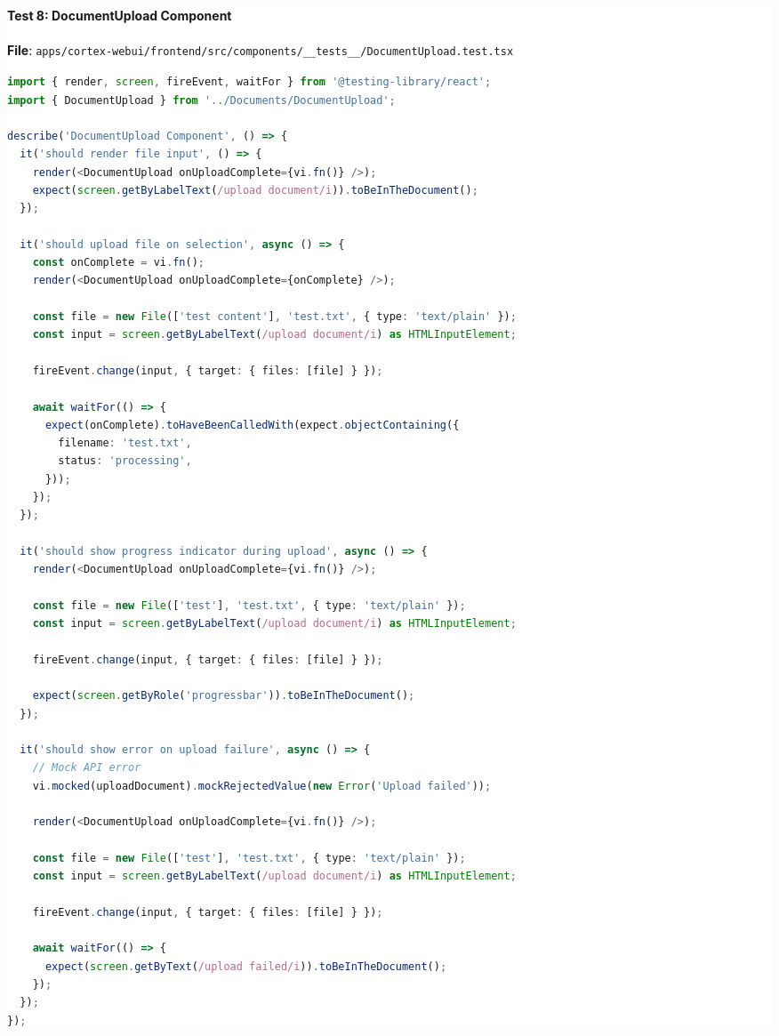 #### Test 8: DocumentUpload Component
**File**: `apps/cortex-webui/frontend/src/components/__tests__/DocumentUpload.test.tsx`

```typescript
import { render, screen, fireEvent, waitFor } from '@testing-library/react';
import { DocumentUpload } from '../Documents/DocumentUpload';

describe('DocumentUpload Component', () => {
  it('should render file input', () => {
    render(<DocumentUpload onUploadComplete={vi.fn()} />);
    expect(screen.getByLabelText(/upload document/i)).toBeInTheDocument();
  });
  
  it('should upload file on selection', async () => {
    const onComplete = vi.fn();
    render(<DocumentUpload onUploadComplete={onComplete} />);
    
    const file = new File(['test content'], 'test.txt', { type: 'text/plain' });
    const input = screen.getByLabelText(/upload document/i) as HTMLInputElement;
    
    fireEvent.change(input, { target: { files: [file] } });
    
    await waitFor(() => {
      expect(onComplete).toHaveBeenCalledWith(expect.objectContaining({
        filename: 'test.txt',
        status: 'processing',
      }));
    });
  });
  
  it('should show progress indicator during upload', async () => {
    render(<DocumentUpload onUploadComplete={vi.fn()} />);
    
    const file = new File(['test'], 'test.txt', { type: 'text/plain' });
    const input = screen.getByLabelText(/upload document/i) as HTMLInputElement;
    
    fireEvent.change(input, { target: { files: [file] } });
    
    expect(screen.getByRole('progressbar')).toBeInTheDocument();
  });
  
  it('should show error on upload failure', async () => {
    // Mock API error
    vi.mocked(uploadDocument).mockRejectedValue(new Error('Upload failed'));
    
    render(<DocumentUpload onUploadComplete={vi.fn()} />);
    
    const file = new File(['test'], 'test.txt', { type: 'text/plain' });
    const input = screen.getByLabelText(/upload document/i) as HTMLInputElement;
    
    fireEvent.change(input, { target: { files: [file] } });
    
    await waitFor(() => {
      expect(screen.getByText(/upload failed/i)).toBeInTheDocument();
    });
  });
});
```
